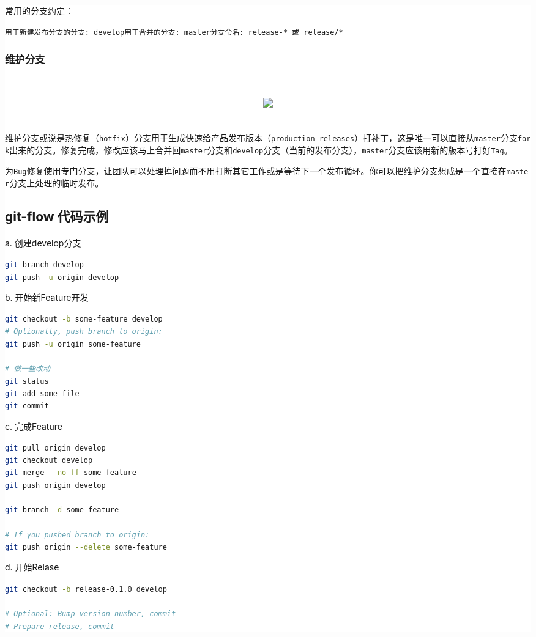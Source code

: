 常用的分支约定：

`用于新建发布分支的分支: develop用于合并的分支: master分支命名: release-* 或 release/*`

### 维护分支

<br><div align="center"><img src="https://raw.githubusercontent.com/quickhack/translations/master/git-workflows-and-tutorials/images/git-workflow-release-cycle-4maintenance.png"/></div><br>

维护分支或说是热修复（`hotfix`）分支用于生成快速给产品发布版本（`production releases`）打补丁，这是唯一可以直接从`master`分支`fork`出来的分支。修复完成，修改应该马上合并回`master`分支和`develop`分支（当前的发布分支），`master`分支应该用新的版本号打好`Tag`。

为`Bug`修复使用专门分支，让团队可以处理掉问题而不用打断其它工作或是等待下一个发布循环。你可以把维护分支想成是一个直接在`master`分支上处理的临时发布。

## git-flow 代码示例

a. 创建develop分支

```bash
git branch develop
git push -u origin develop    
```

b. 开始新Feature开发

```bash
git checkout -b some-feature develop
# Optionally, push branch to origin:
git push -u origin some-feature    

# 做一些改动    
git status
git add some-file
git commit    
```

c. 完成Feature

```bash
git pull origin develop
git checkout develop
git merge --no-ff some-feature
git push origin develop

git branch -d some-feature

# If you pushed branch to origin:
git push origin --delete some-feature    
```

d. 开始Relase

```bash
git checkout -b release-0.1.0 develop

# Optional: Bump version number, commit
# Prepare release, commit
```

